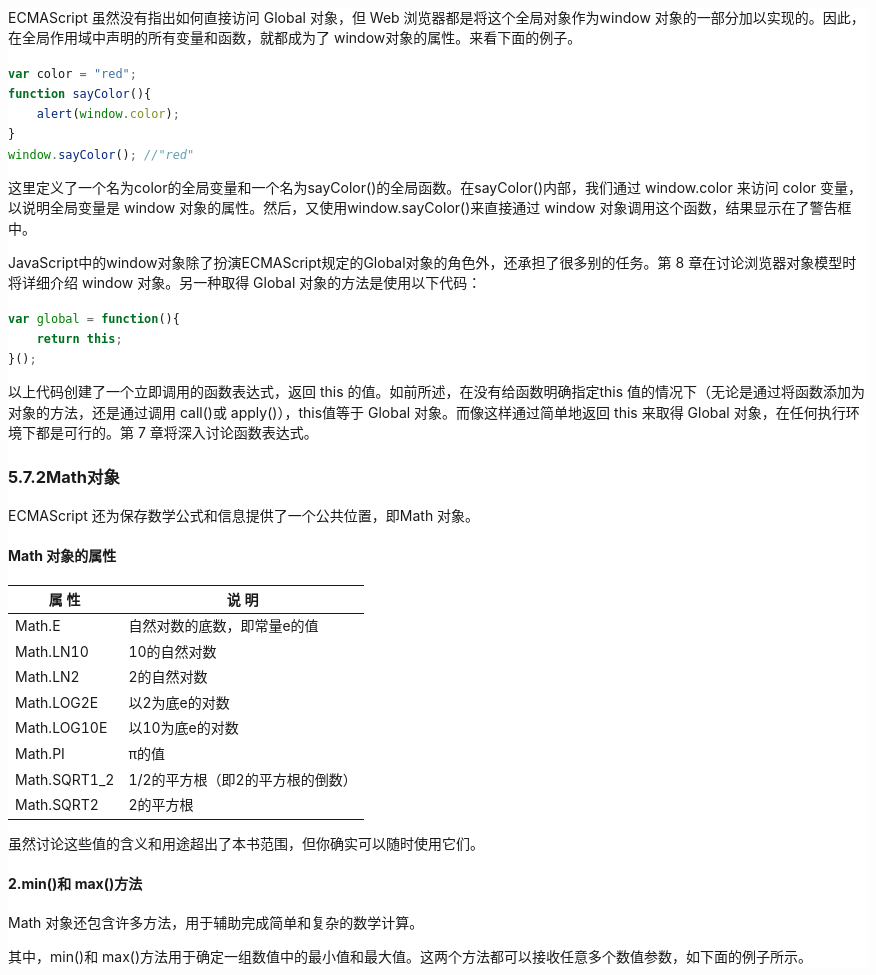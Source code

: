 ECMAScript 虽然没有指出如何直接访问 Global 对象，但 Web 浏览器都是将这个全局对象作为window 对象的一部分加以实现的。因此，在全局作用域中声明的所有变量和函数，就都成为了 window对象的属性。来看下面的例子。

```js
var color = "red";
function sayColor(){
	alert(window.color);
}
window.sayColor(); //"red"
```

这里定义了一个名为color的全局变量和一个名为sayColor()的全局函数。在sayColor()内部，我们通过 window.color 来访问 color 变量，以说明全局变量是 window 对象的属性。然后，又使用window.sayColor()来直接通过 window 对象调用这个函数，结果显示在了警告框中。

JavaScript中的window对象除了扮演ECMAScript规定的Global对象的角色外，还承担了很多别的任务。第 8 章在讨论浏览器对象模型时将详细介绍 window 对象。另一种取得 Global 对象的方法是使用以下代码：

```js
var global = function(){
	return this;
}();
```

以上代码创建了一个立即调用的函数表达式，返回 this 的值。如前所述，在没有给函数明确指定this 值的情况下（无论是通过将函数添加为对象的方法，还是通过调用 call()或 apply()），this值等于 Global 对象。而像这样通过简单地返回 this 来取得 Global 对象，在任何执行环境下都是可行的。第 7 章将深入讨论函数表达式。

### 5.7.2Math对象

ECMAScript 还为保存数学公式和信息提供了一个公共位置，即Math 对象。

#### Math 对象的属性

| 属 性        | 说 明                            |
| ------------ | -------------------------------- |
| Math.E       | 自然对数的底数，即常量e的值      |
| Math.LN10    | 10的自然对数                     |
| Math.LN2     | 2的自然对数                      |
| Math.LOG2E   | 以2为底e的对数                   |
| Math.LOG10E  | 以10为底e的对数                  |
| Math.PI      | π的值                            |
| Math.SQRT1_2 | 1/2的平方根（即2的平方根的倒数） |
| Math.SQRT2   | 2的平方根                        |

虽然讨论这些值的含义和用途超出了本书范围，但你确实可以随时使用它们。

#### 2.min()和 max()方法

Math 对象还包含许多方法，用于辅助完成简单和复杂的数学计算。

其中，min()和 max()方法用于确定一组数值中的最小值和最大值。这两个方法都可以接收任意多个数值参数，如下面的例子所示。
